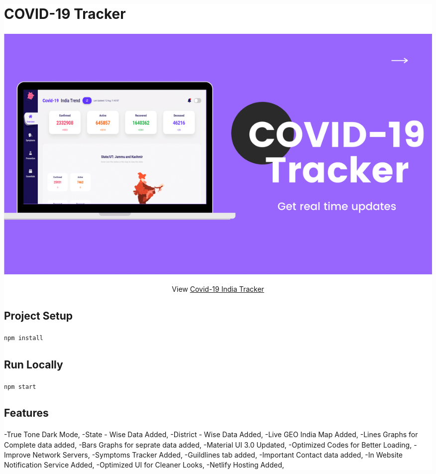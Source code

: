 # COVID-19 Tracker

<p align="center">
<img src="./src/assets/covid-india-tracker.png" width="100%">
</p>

<p align="center">
  View <a href="https:///">Covid-19 India Tracker</a>
</p>

## Project Setup

```
npm install
```

## Run Locally

```
npm start
```
## Features
-True Tone Dark Mode,
-State - Wise Data Added,
-District - Wise Data Added,
-Live GEO India Map Added,
-Lines Graphs for Complete data added,
-Bars Graphs for seprate data added,
-Material UI 3.0 Updated,
-Optimized Codes for Better Loading,
-Improve Network Servers,
-Symptoms Tracker Added,
-Guildlines tab added,
-Important Contact data added,
-In Website Notification Service Added,
-Optimized UI for Cleaner Looks,
-Netlify Hosting Added,